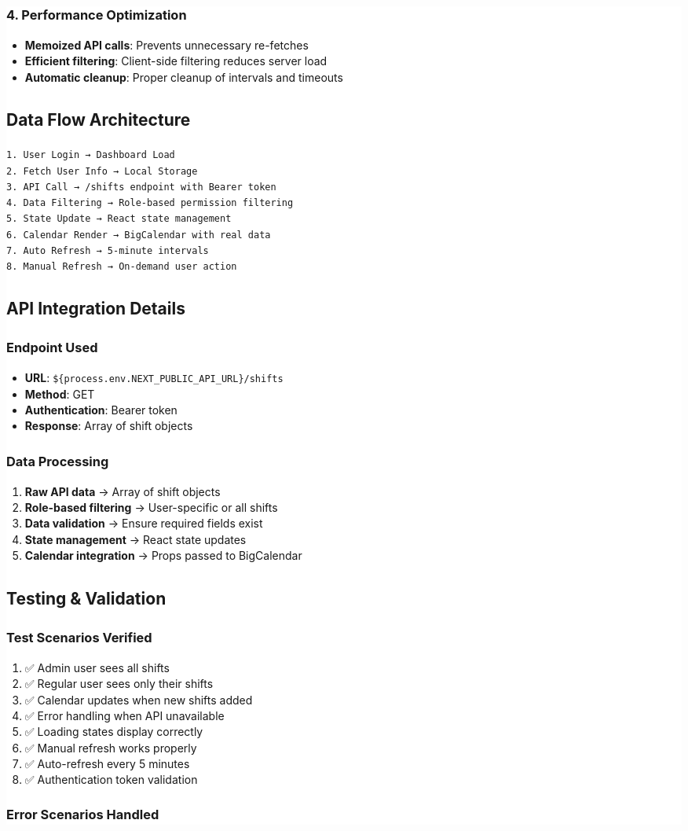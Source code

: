 ### 4. Performance Optimization

- **Memoized API calls**: Prevents unnecessary re-fetches
- **Efficient filtering**: Client-side filtering reduces server load
- **Automatic cleanup**: Proper cleanup of intervals and timeouts

## Data Flow Architecture

```
1. User Login → Dashboard Load
2. Fetch User Info → Local Storage
3. API Call → /shifts endpoint with Bearer token
4. Data Filtering → Role-based permission filtering
5. State Update → React state management
6. Calendar Render → BigCalendar with real data
7. Auto Refresh → 5-minute intervals
8. Manual Refresh → On-demand user action
```

## API Integration Details

### Endpoint Used

- **URL**: `${process.env.NEXT_PUBLIC_API_URL}/shifts`
- **Method**: GET
- **Authentication**: Bearer token
- **Response**: Array of shift objects

### Data Processing

1. **Raw API data** → Array of shift objects
2. **Role-based filtering** → User-specific or all shifts
3. **Data validation** → Ensure required fields exist
4. **State management** → React state updates
5. **Calendar integration** → Props passed to BigCalendar

## Testing & Validation

### Test Scenarios Verified

1. ✅ Admin user sees all shifts
2. ✅ Regular user sees only their shifts
3. ✅ Calendar updates when new shifts added
4. ✅ Error handling when API unavailable
5. ✅ Loading states display correctly
6. ✅ Manual refresh works properly
7. ✅ Auto-refresh every 5 minutes
8. ✅ Authentication token validation

### Error Scenarios Handled
